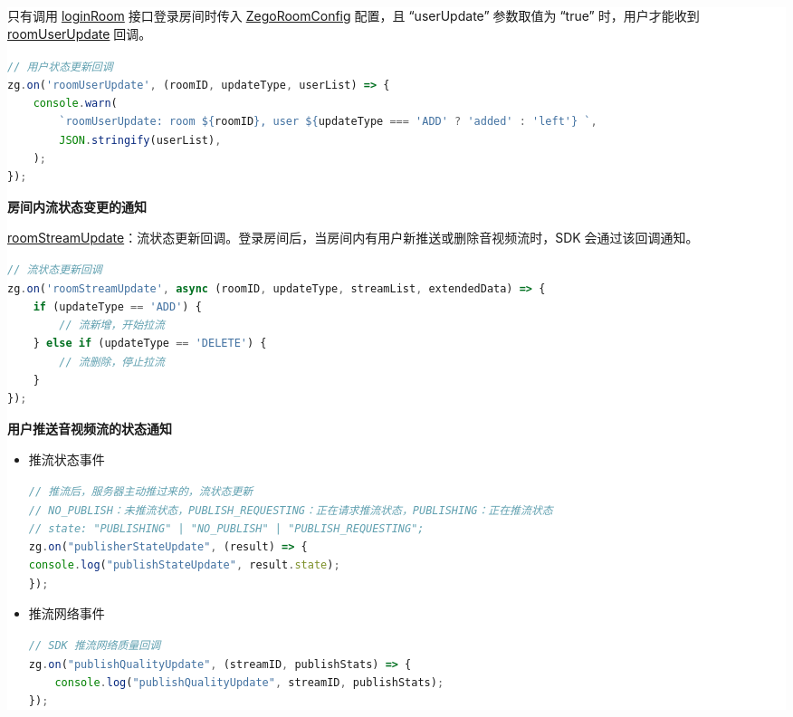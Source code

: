 <Warning title="注意">


只有调用 [loginRoom](https://doc-zh.zego.im/article/api?doc=Express_Video_SDK_API~javascript_wxxcx~class~ZegoExpressEngine#login-room) 接口登录房间时传入 [ZegoRoomConfig](https://doc-zh.zego.im/article/api?doc=Express_Video_SDK_API~javascript_wxxcx~interface~ZegoRoomConfig) 配置，且 “userUpdate” 参数取值为 “true” 时，用户才能收到 [roomUserUpdate](https://doc-zh.zego.im/article/api?doc=Express_Video_SDK_API~javascript_wxxcx~interface~ZegoRTMEvent#room-user-update) 回调。

</Warning>




```javascript
// 用户状态更新回调
zg.on('roomUserUpdate', (roomID, updateType, userList) => {
    console.warn(
        `roomUserUpdate: room ${roomID}, user ${updateType === 'ADD' ? 'added' : 'left'} `,
        JSON.stringify(userList),
    );
});
```

**房间内流状态变更的通知**

[roomStreamUpdate](https://doc-zh.zego.im/article/api?doc=Express_Video_SDK_API~javascript_wxxcx~interface~ZegoWechatMiniEvent#room-stream-update)：流状态更新回调。登录房间后，当房间内有用户新推送或删除音视频流时，SDK 会通过该回调通知。

```javascript
// 流状态更新回调
zg.on('roomStreamUpdate', async (roomID, updateType, streamList, extendedData) => {
    if (updateType == 'ADD') {
        // 流新增，开始拉流
    } else if (updateType == 'DELETE') {
        // 流删除，停止拉流
    }
});
```

**用户推送音视频流的状态通知**

- 推流状态事件

    ```javascript
    // 推流后，服务器主动推过来的，流状态更新
    // NO_PUBLISH：未推流状态，PUBLISH_REQUESTING：正在请求推流状态，PUBLISHING：正在推流状态
    // state: "PUBLISHING" | "NO_PUBLISH" | "PUBLISH_REQUESTING";
    zg.on("publisherStateUpdate", (result) => {
    console.log("publishStateUpdate", result.state);
    });
    ```

- 推流网络事件

    ```javascript
    // SDK 推流网络质量回调
    zg.on("publishQualityUpdate", (streamID, publishStats) => {
        console.log("publishQualityUpdate", streamID, publishStats);
    });
    ```

